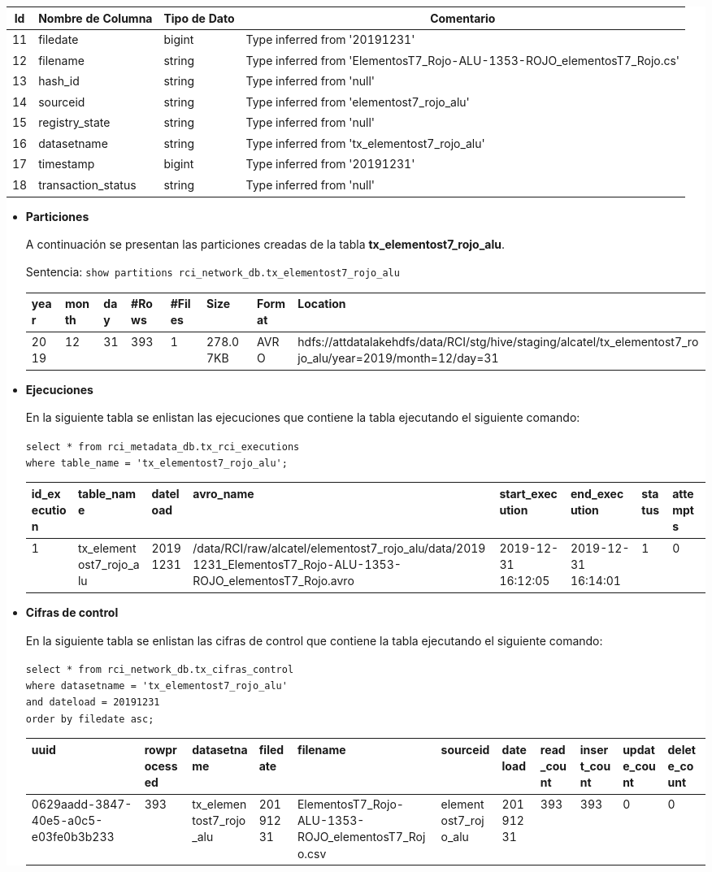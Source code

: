   | Id 	| Nombre de Columna  	| Tipo de Dato 	| Comentario                                                              	|
  |----	|--------------------	|--------------	|-------------------------------------------------------------------------	|
  | 11 	| filedate           	| bigint       	| Type inferred from '20191231'                                           	|
  | 12 	| filename           	| string       	| Type inferred from 'ElementosT7_Rojo-ALU-1353-ROJO_elementosT7_Rojo.cs' 	|
  | 13 	| hash_id            	| string       	| Type inferred from 'null'                                               	|
  | 14 	| sourceid           	| string       	| Type inferred from 'elementost7_rojo_alu'                               	|
  | 15 	| registry_state     	| string       	| Type inferred from 'null'                                               	|
  | 16 	| datasetname        	| string       	| Type inferred from 'tx_elementost7_rojo_alu'                            	|
  | 17 	| timestamp          	| bigint       	| Type inferred from '20191231'                                           	|
  | 18 	| transaction_status 	| string       	| Type inferred from 'null'                                               	|

- **Particiones**

    A continuación se presentan las particiones creadas de la tabla **tx_elementost7_rojo_alu**.

    Sentencia: ```show partitions rci_network_db.tx_elementost7_rojo_alu```

  | year 	| month 	| day 	| #Rows 	| #Files 	| Size     	| Format 	| Location                                                                                 	|
  |------	|-------	|-----	|-------	|--------	|----------	|--------	|------------------------------------------------------------------------------------------	|
  | 2019 	| 12     	| 31  	| 393     	| 1      	| 278.07KB 	| AVRO   	| hdfs://attdatalakehdfs/data/RCI/stg/hive/staging/alcatel/tx_elementost7_rojo_alu/year=2019/month=12/day=31 	|

- **Ejecuciones**

    En la siguiente tabla se enlistan las ejecuciones que contiene la tabla ejecutando el siguiente comando:
    ```
    select * from rci_metadata_db.tx_rci_executions
    where table_name = 'tx_elementost7_rojo_alu';
    ```

    | id_execution | table_name | dateload | avro_name | start_execution | end_execution | status | attempts |
    |--------------|------------|----------|---------------------------------------------------------|---------------------|---------------------|--------|----------|
    | 1 | tx_elementost7_rojo_alu | 20191231 | /data/RCI/raw/alcatel/elementost7_rojo_alu/data/20191231_ElementosT7_Rojo-ALU-1353-ROJO_elementosT7_Rojo.avro | 2019-12-31 16:12:05 | 2019-12-31 16:14:01 | 1 | 0 |

- **Cifras de control**

    En la siguiente tabla se enlistan las cifras de control que contiene la tabla ejecutando el siguiente comando:    

    ```
    select * from rci_network_db.tx_cifras_control
    where datasetname = 'tx_elementost7_rojo_alu'
    and dateload = 20191231
    order by filedate asc;
    ```

    | uuid | rowprocessed | datasetname | filedate | filename | sourceid | dateload | read_count | insert_count | update_count | delete_count |
    |--------------------------------------|--------------|-------------|----------|-----------------------|----------------|----------|------------|--------------|--------------|--------------|
    | 0629aadd-3847-40e5-a0c5-e03fe0b3b233 | 393 | tx_elementost7_rojo_alu | 20191231 | ElementosT7_Rojo-ALU-1353-ROJO_elementosT7_Rojo.csv | elementost7_rojo_alu | 20191231 | 393 | 393 | 0 | 0 |     
